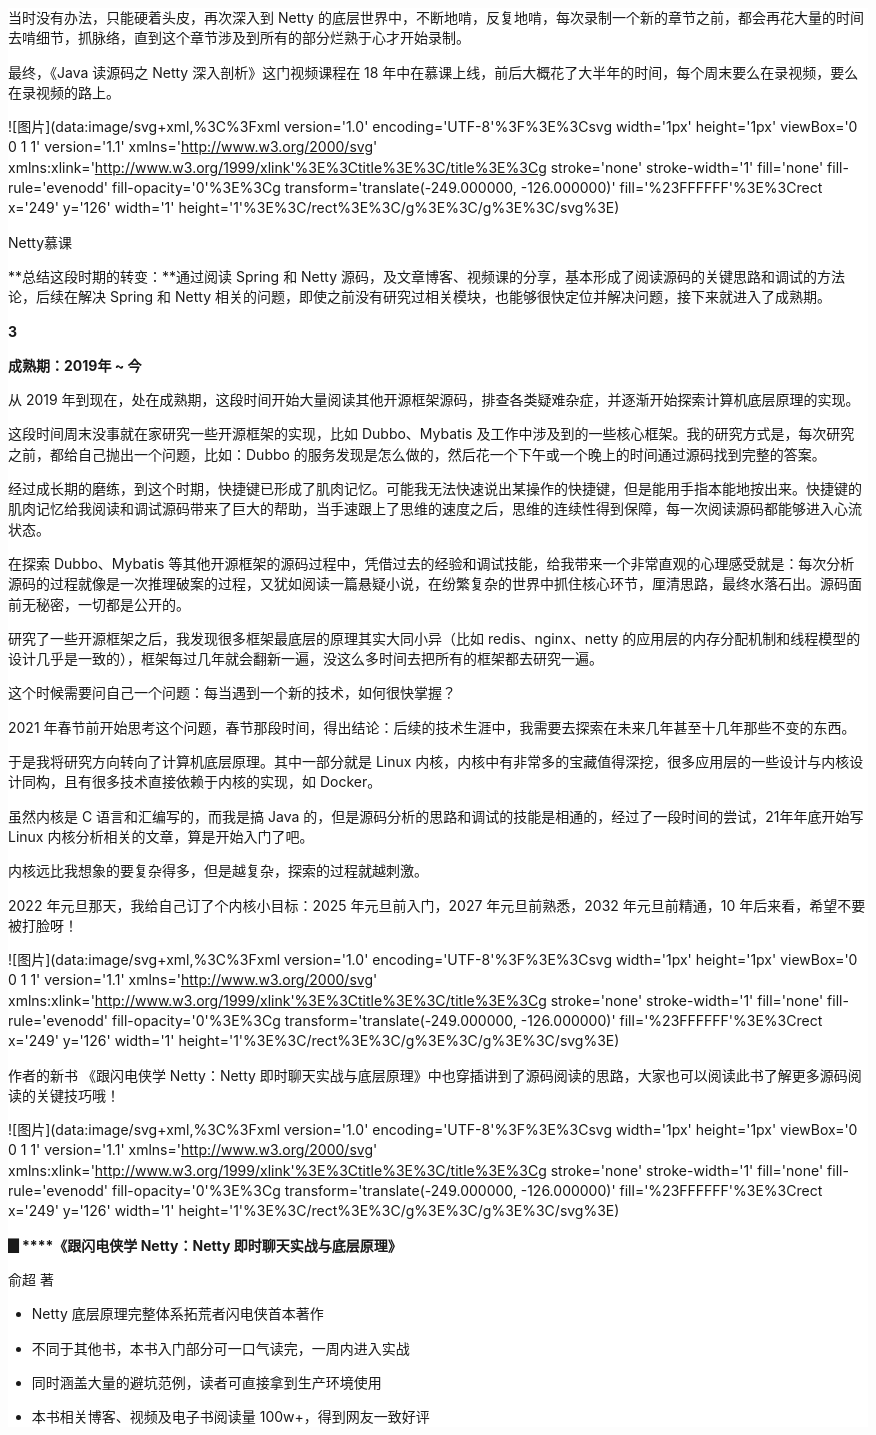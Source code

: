 当时没有办法，只能硬着头皮，再次深入到 Netty 的底层世界中，不断地啃，反复地啃，每次录制一个新的章节之前，都会再花大量的时间去啃细节，抓脉络，直到这个章节涉及到所有的部分烂熟于心才开始录制。

最终，《Java 读源码之 Netty 深入剖析》这门视频课程在 18 年中在慕课上线，前后大概花了大半年的时间，每个周末要么在录视频，要么在录视频的路上。

![图片](data:image/svg+xml,%3C%3Fxml version='1.0' encoding='UTF-8'%3F%3E%3Csvg width='1px' height='1px' viewBox='0 0 1 1' version='1.1' xmlns='http://www.w3.org/2000/svg' xmlns:xlink='http://www.w3.org/1999/xlink'%3E%3Ctitle%3E%3C/title%3E%3Cg stroke='none' stroke-width='1' fill='none' fill-rule='evenodd' fill-opacity='0'%3E%3Cg transform='translate(-249.000000, -126.000000)' fill='%23FFFFFF'%3E%3Crect x='249' y='126' width='1' height='1'%3E%3C/rect%3E%3C/g%3E%3C/g%3E%3C/svg%3E)

Netty慕课

**总结这段时期的转变：**通过阅读 Spring 和 Netty 源码，及文章博客、视频课的分享，基本形成了阅读源码的关键思路和调试的方法论，后续在解决 Spring 和 Netty 相关的问题，即使之前没有研究过相关模块，也能够很快定位并解决问题，接下来就进入了成熟期。

**3**

  

**成熟期：2019年 ~ 今**

从 2019 年到现在，处在成熟期，这段时间开始大量阅读其他开源框架源码，排查各类疑难杂症，并逐渐开始探索计算机底层原理的实现。

这段时间周末没事就在家研究一些开源框架的实现，比如 Dubbo、Mybatis 及工作中涉及到的一些核心框架。我的研究方式是，每次研究之前，都给自己抛出一个问题，比如：Dubbo 的服务发现是怎么做的，然后花一个下午或一个晚上的时间通过源码找到完整的答案。

经过成长期的磨练，到这个时期，快捷键已形成了肌肉记忆。可能我无法快速说出某操作的快捷键，但是能用手指本能地按出来。快捷键的肌肉记忆给我阅读和调试源码带来了巨大的帮助，当手速跟上了思维的速度之后，思维的连续性得到保障，每一次阅读源码都能够进入心流状态。

在探索 Dubbo、Mybatis 等其他开源框架的源码过程中，凭借过去的经验和调试技能，给我带来一个非常直观的心理感受就是：每次分析源码的过程就像是一次推理破案的过程，又犹如阅读一篇悬疑小说，在纷繁复杂的世界中抓住核心环节，厘清思路，最终水落石出。源码面前无秘密，一切都是公开的。

研究了一些开源框架之后，我发现很多框架最底层的原理其实大同小异（比如 redis、nginx、netty 的应用层的内存分配机制和线程模型的设计几乎是一致的），框架每过几年就会翻新一遍，没这么多时间去把所有的框架都去研究一遍。

这个时候需要问自己一个问题：每当遇到一个新的技术，如何很快掌握？

2021 年春节前开始思考这个问题，春节那段时间，得出结论：后续的技术生涯中，我需要去探索在未来几年甚至十几年那些不变的东西。

于是我将研究方向转向了计算机底层原理。其中一部分就是 Linux 内核，内核中有非常多的宝藏值得深挖，很多应用层的一些设计与内核设计同构，且有很多技术直接依赖于内核的实现，如 Docker。

虽然内核是 C 语言和汇编写的，而我是搞 Java 的，但是源码分析的思路和调试的技能是相通的，经过了一段时间的尝试，21年年底开始写 Linux 内核分析相关的文章，算是开始入门了吧。

内核远比我想象的要复杂得多，但是越复杂，探索的过程就越刺激。

2022 年元旦那天，我给自己订了个内核小目标：2025 年元旦前入门，2027 年元旦前熟悉，2032 年元旦前精通，10 年后来看，希望不要被打脸呀！

  

![图片](data:image/svg+xml,%3C%3Fxml version='1.0' encoding='UTF-8'%3F%3E%3Csvg width='1px' height='1px' viewBox='0 0 1 1' version='1.1' xmlns='http://www.w3.org/2000/svg' xmlns:xlink='http://www.w3.org/1999/xlink'%3E%3Ctitle%3E%3C/title%3E%3Cg stroke='none' stroke-width='1' fill='none' fill-rule='evenodd' fill-opacity='0'%3E%3Cg transform='translate(-249.000000, -126.000000)' fill='%23FFFFFF'%3E%3Crect x='249' y='126' width='1' height='1'%3E%3C/rect%3E%3C/g%3E%3C/g%3E%3C/svg%3E)

作者的新书 《跟闪电侠学 Netty：Netty 即时聊天实战与底层原理》中也穿插讲到了源码阅读的思路，大家也可以阅读此书了解更多源码阅读的关键技巧哦！

![图片](data:image/svg+xml,%3C%3Fxml version='1.0' encoding='UTF-8'%3F%3E%3Csvg width='1px' height='1px' viewBox='0 0 1 1' version='1.1' xmlns='http://www.w3.org/2000/svg' xmlns:xlink='http://www.w3.org/1999/xlink'%3E%3Ctitle%3E%3C/title%3E%3Cg stroke='none' stroke-width='1' fill='none' fill-rule='evenodd' fill-opacity='0'%3E%3Cg transform='translate(-249.000000, -126.000000)' fill='%23FFFFFF'%3E%3Crect x='249' y='126' width='1' height='1'%3E%3C/rect%3E%3C/g%3E%3C/g%3E%3C/svg%3E)

**▊****《****跟闪电侠学 Netty：Netty 即时聊天实战与底层原理****》**

俞超 著

  

- Netty 底层原理完整体系拓荒者闪电侠首本著作
    
- 不同于其他书，本书入门部分可一口气读完，一周内进入实战
    
- 同时涵盖大量的避坑范例，读者可直接拿到生产环境使用
    
- 本书相关博客、视频及电子书阅读量 100w+，得到网友一致好评
    